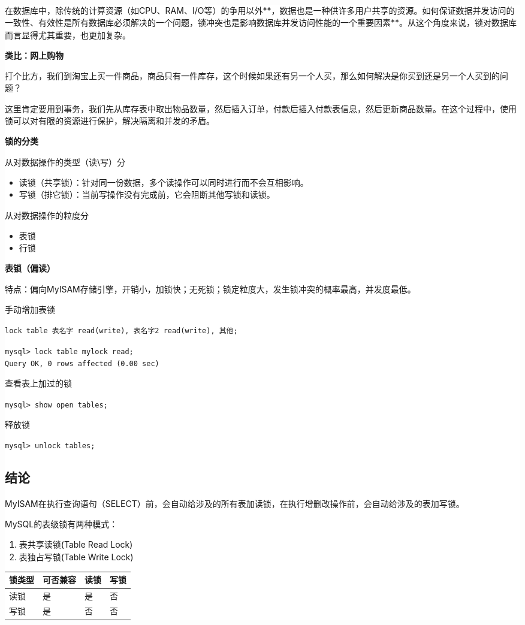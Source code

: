 在数据库中，除传统的计算资源（如CPU、RAM、I/O等）的争用以外**，数据也是一种供许多用户共享的资源。如何保证数据并发访问的一致性、有效性是所有数据库必须解决的一个问题，锁冲突也是影响数据库并发访问性能的一个重要因素**。从这个角度来说，锁对数据库而言显得尤其重要，也更加复杂。

**类比：网上购物**

打个比方，我们到淘宝上买一件商品，商品只有一件库存，这个时候如果还有另一个人买，那么如何解决是你买到还是另一个人买到的问题？

这里肯定要用到事务，我们先从库存表中取出物品数量，然后插入订单，付款后插入付款表信息，然后更新商品数量。在这个过程中，使用锁可以对有限的资源进行保护，解决隔离和并发的矛盾。

**锁的分类**

从对数据操作的类型（读\写）分

- 读锁（共享锁）：针对同一份数据，多个读操作可以同时进行而不会互相影响。
- 写锁（排它锁）：当前写操作没有完成前，它会阻断其他写锁和读锁。
  

从对数据操作的粒度分

- 表锁
- 行锁
  

**表锁（偏读）**

特点：偏向MyISAM存储引擎，开销小，加锁快；无死锁；锁定粒度大，发生锁冲突的概率最高，并发度最低。

手动增加表锁

```
lock table 表名字 read(write), 表名字2 read(write), 其他;
```



```
mysql> lock table mylock read;
Query OK, 0 rows affected (0.00 sec)
```

查看表上加过的锁

`mysql> show open tables;`

释放锁

`mysql> unlock tables;`



## 结论

MyISAM在执行查询语句（SELECT）前，会自动给涉及的所有表加读锁，在执行增删改操作前，会自动给涉及的表加写锁。

MySQL的表级锁有两种模式：

1. 表共享读锁(Table Read Lock)
2. 表独占写锁(Table Write Lock)




| 锁类型 | 可否兼容 | 读锁 | 写锁 |
| ------ | -------- | ---- | ---- |
| 读锁   | 是       | 是   | 否   |
| 写锁   | 是       | 否   | 否   |
